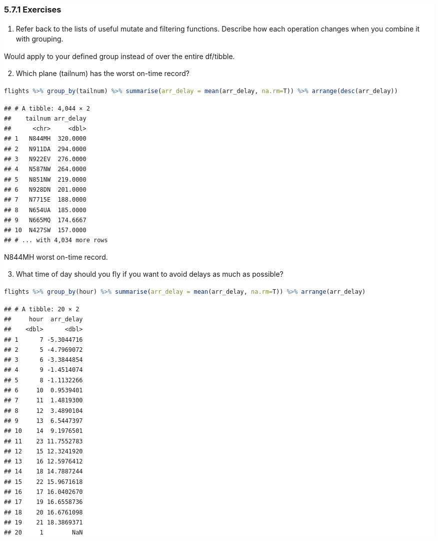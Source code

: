 ```
```



### 5.7.1 Exercises

1. Refer back to the lists of useful mutate and filtering functions. Describe how each operation changes when you combine it with grouping.

Would apply to your defined group instead of over the entire df/tibble.

2. Which plane (tailnum) has the worst on-time record?


```r
flights %>% group_by(tailnum) %>% summarise(arr_delay = mean(arr_delay, na.rm=T)) %>% arrange(desc(arr_delay))
```

```
## # A tibble: 4,044 × 2
##    tailnum arr_delay
##      <chr>     <dbl>
## 1   N844MH  320.0000
## 2   N911DA  294.0000
## 3   N922EV  276.0000
## 4   N587NW  264.0000
## 5   N851NW  219.0000
## 6   N928DN  201.0000
## 7   N7715E  188.0000
## 8   N654UA  185.0000
## 9   N665MQ  174.6667
## 10  N427SW  157.0000
## # ... with 4,034 more rows
```

N844MH worst on-time record.

3. What time of day should you fly if you want to avoid delays as much as possible?


```r
flights %>% group_by(hour) %>% summarise(arr_delay = mean(arr_delay, na.rm=T)) %>% arrange(arr_delay)
```

```
## # A tibble: 20 × 2
##     hour  arr_delay
##    <dbl>      <dbl>
## 1      7 -5.3044716
## 2      5 -4.7969072
## 3      6 -3.3844854
## 4      9 -1.4514074
## 5      8 -1.1132266
## 6     10  0.9539401
## 7     11  1.4819300
## 8     12  3.4890104
## 9     13  6.5447397
## 10    14  9.1976501
## 11    23 11.7552783
## 12    15 12.3241920
## 13    16 12.5976412
## 14    18 14.7887244
## 15    22 15.9671618
## 16    17 16.0402670
## 17    19 16.6558736
## 18    20 16.6761098
## 19    21 18.3869371
## 20     1        NaN
```